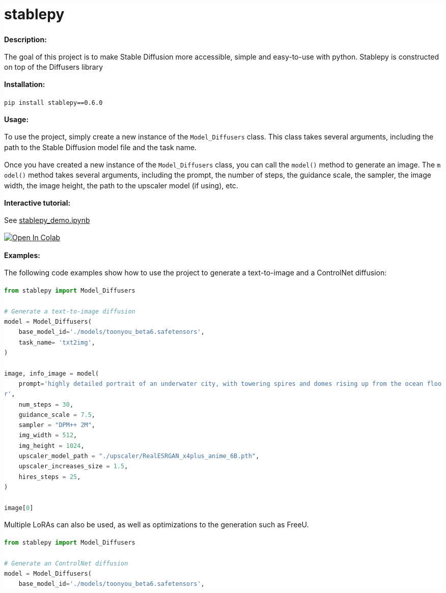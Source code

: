 # stablepy

**Description:**

The goal of this project is to make Stable Diffusion more accessible, simple and easy-to-use with python.  Stablepy is constructed on top of the Diffusers library

**Installation:**
```
pip install stablepy==0.6.0
```

**Usage:**

To use the project, simply create a new instance of the `Model_Diffusers` class. This class takes several arguments, including the path to the Stable Diffusion model file and the task name.

Once you have created a new instance of the `Model_Diffusers` class, you can call the `model()` method to generate an image. The `model()` method takes several arguments, including the prompt, the number of steps, the guidance scale, the sampler, the image width, the image height, the path to the upscaler model (if using), etc.

**Interactive tutorial:**

See [stablepy_demo.ipynb](https://github.com/R3gm/stablepy/blob/main/stablepy_demo.ipynb)

<a target="_blank" href="https://colab.research.google.com/github/R3gm/stablepy/blob/main/stablepy_demo.ipynb">
  <img src="https://colab.research.google.com/assets/colab-badge.svg" alt="Open In Colab"/>
</a>


**Examples:**

The following code examples show how to use the project to generate a text-to-image and a ControlNet diffusion:

```python
from stablepy import Model_Diffusers

# Generate a text-to-image diffusion
model = Model_Diffusers(
    base_model_id='./models/toonyou_beta6.safetensors',
    task_name= 'txt2img',
)

image, info_image = model(
    prompt='highly detailed portrait of an underwater city, with towering spires and domes rising up from the ocean floor',
    num_steps = 30,
    guidance_scale = 7.5,
    sampler = "DPM++ 2M",
    img_width = 512,
    img_height = 1024,
    upscaler_model_path = "./upscaler/RealESRGAN_x4plus_anime_6B.pth",
    upscaler_increases_size = 1.5,
    hires_steps = 25,
)

image[0]
```
Multiple LoRAs can also be used, as well as optimizations to the generation such as FreeU.
```python
from stablepy import Model_Diffusers

# Generate an ControlNet diffusion
model = Model_Diffusers(
    base_model_id='./models/toonyou_beta6.safetensors',
```